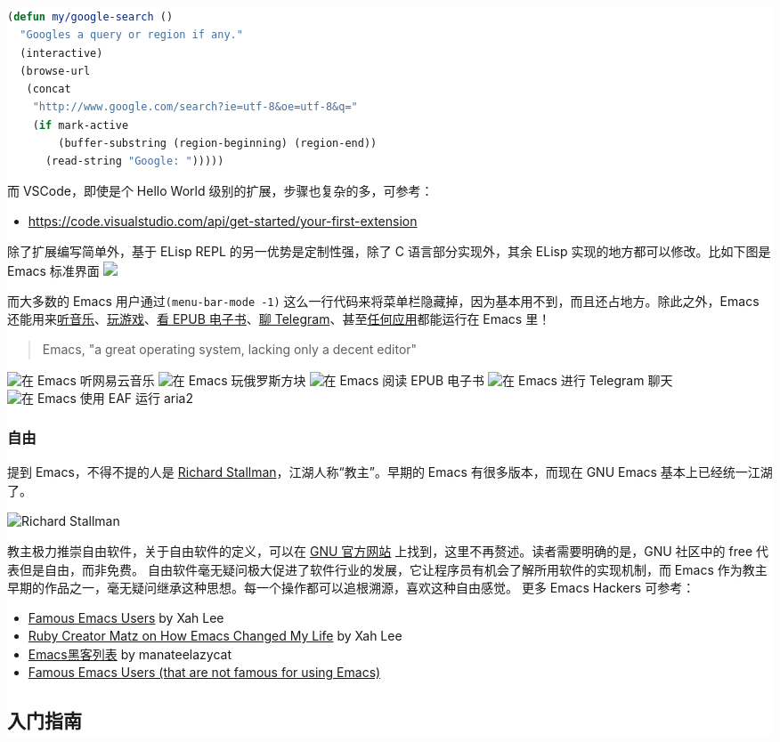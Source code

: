 ```lisp
(defun my/google-search ()
  "Googles a query or region if any."
  (interactive)
  (browse-url
   (concat
    "http://www.google.com/search?ie=utf-8&oe=utf-8&q="
    (if mark-active
        (buffer-substring (region-beginning) (region-end))
      (read-string "Google: ")))))
```

而 VSCode，即使是个 Hello World 级别的扩展，步骤也复杂的多，可参考：
- https://code.visualstudio.com/api/get-started/your-first-extension

除了扩展编写简单外，基于 ELisp REPL 的另一优势是定制性强，除了 C 语言部分实现外，其余 ELisp 实现的地方都可以修改。比如下图是 Emacs 标准界面
![](https://www.gnu.org/software/emacs/images/teaser.png)

而大多数的 Emacs 用户通过`(menu-bar-mode -1)` 这么一行代码来将菜单栏隐藏掉，因为基本用不到，而且还占地方。除此之外，Emacs 还能用来[听音乐](https://www.emacswiki.org/emacs/MusicPlayers)、[玩游戏](https://www.emacswiki.org/emacs/CategoryGames)、[看 EPUB 电子书](https://depp.brause.cc/nov.el/)、[聊 Telegram](https://github.com/zevlg/telega.el)、甚至[任何应用](https://github.com/manateelazycat/emacs-application-framework)都能运行在 Emacs 里！

>  Emacs, "a great operating system, lacking only a decent editor"

![在 Emacs 听网易云音乐](https://img.alicdn.com/imgextra/i2/581166664/O1CN01ePMFmU1z6A1W5J6a4_!!581166664.png)
![在 Emacs 玩俄罗斯方块](https://img.alicdn.com/imgextra/i2/581166664/O1CN012SFAW41z6A1WeRU9M_!!581166664.png)
![在 Emacs 阅读 EPUB 电子书](https://img.alicdn.com/imgextra/i4/581166664/O1CN01hJslQh1z6A1VLFP7y_!!581166664.png)
![在 Emacs 进行 Telegram 聊天](https://img.alicdn.com/imgextra/i4/581166664/O1CN01DWl21B1z6A1UNsI4U_!!581166664.jpg)
![在 Emacs 使用 EAF 运行 aria2](https://img.alicdn.com/imgextra/i1/581166664/O1CN01vpjexS1z6A1PICqIh_!!581166664.gif)

### 自由

提到 Emacs，不得不提的人是 [Richard Stallman](https://stallman.org/)，江湖人称“教主”。早期的 Emacs 有很多版本，而现在 GNU Emacs 基本上已经统一江湖了。

![Richard Stallman](https://img.alicdn.com/imgextra/i2/581166664/O1CN01VH3Txp1z6A1WcQQ05_!!581166664.jpg)

教主极力推崇自由软件，关于自由软件的定义，可以在 [GNU 官方网站](https://www.gnu.org/philosophy/free-sw.html) 上找到，这里不再赘述。读者需要明确的是，GNU 社区中的 free 代表但是自由，而非免费。
自由软件毫无疑问极大促进了软件行业的发展，它让程序员有机会了解所用软件的实现机制，而 Emacs 作为教主早期的作品之一，毫无疑问继承这种思想。每一个操作都可以追根溯源，喜欢这种自由感觉。
更多 Emacs Hackers 可参考：
- [Famous Emacs Users](http://ergoemacs.org/misc/famous_emacs_users.html) by Xah Lee
- [Ruby Creator Matz on How Emacs Changed My Life](http://ergoemacs.org/emacs/Matz_Ruby_how_emacs_changed_my_life.html) by Xah Lee
- [Emacs黑客列表](https://manateelazycat.github.io/emacs/2019/05/12/emacs-hackers.html) by manateelazycat
- [Famous Emacs Users (that are not famous for using Emacs)](http://wenshanren.org/?p=418)

## 入门指南
